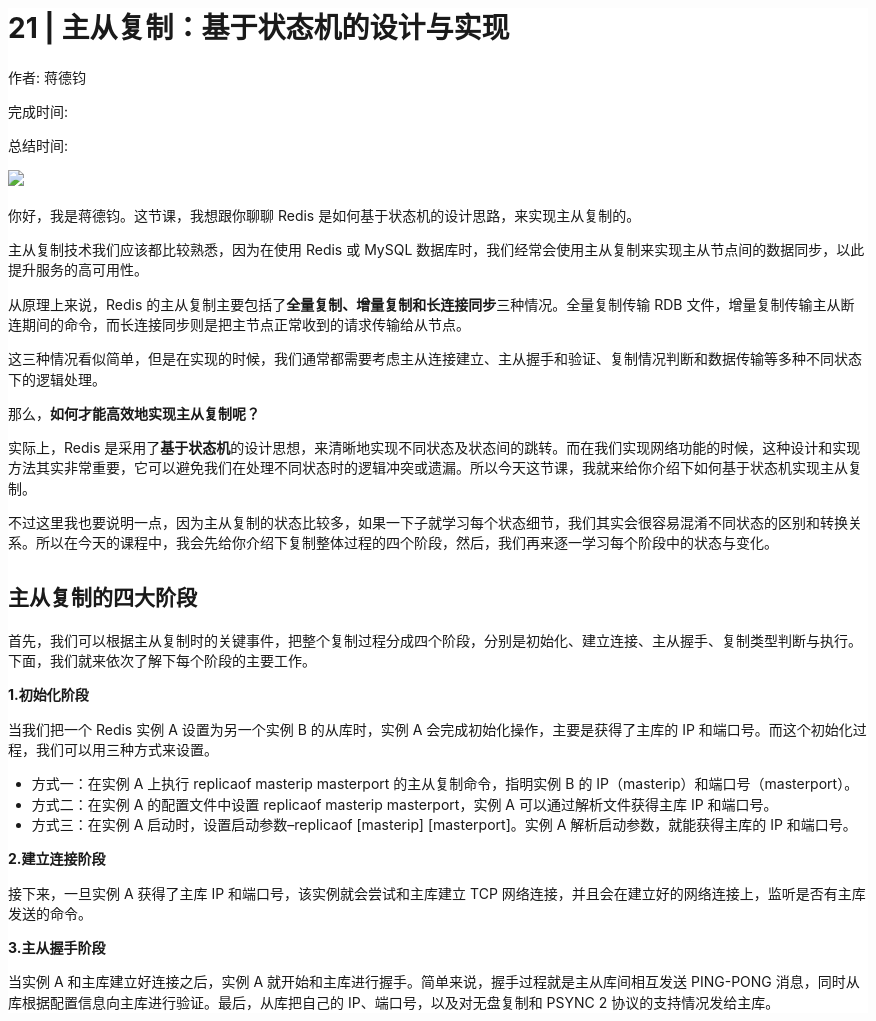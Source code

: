# 21 \| 主从复制：基于状态机的设计与实现

作者: 蒋德钧

完成时间:

总结时间:

![](<https://static001.geekbang.org/resource/image/b5/8b/b5a6cfd9637d7d70ede37yye8a7ac98b.jpg>)

<audio><source src="https://static001.geekbang.org/resource/audio/2f/ba/2f739e0e8e65dyy37df6fc31e1849dba.mp3" type="audio/mpeg"></audio>

你好，我是蒋德钧。这节课，我想跟你聊聊 Redis 是如何基于状态机的设计思路，来实现主从复制的。

主从复制技术我们应该都比较熟悉，因为在使用 Redis 或 MySQL 数据库时，我们经常会使用主从复制来实现主从节点间的数据同步，以此提升服务的高可用性。

从原理上来说，Redis 的主从复制主要包括了**全量复制、增量复制和长连接同步**三种情况。全量复制传输 RDB 文件，增量复制传输主从断连期间的命令，而长连接同步则是把主节点正常收到的请求传输给从节点。

这三种情况看似简单，但是在实现的时候，我们通常都需要考虑主从连接建立、主从握手和验证、复制情况判断和数据传输等多种不同状态下的逻辑处理。

那么，**如何才能高效地实现主从复制呢？**



实际上，Redis 是采用了**基于状态机**的设计思想，来清晰地实现不同状态及状态间的跳转。而在我们实现网络功能的时候，这种设计和实现方法其实非常重要，它可以避免我们在处理不同状态时的逻辑冲突或遗漏。所以今天这节课，我就来给你介绍下如何基于状态机实现主从复制。

不过这里我也要说明一点，因为主从复制的状态比较多，如果一下子就学习每个状态细节，我们其实会很容易混淆不同状态的区别和转换关系。所以在今天的课程中，我会先给你介绍下复制整体过程的四个阶段，然后，我们再来逐一学习每个阶段中的状态与变化。





## 主从复制的四大阶段

首先，我们可以根据主从复制时的关键事件，把整个复制过程分成四个阶段，分别是初始化、建立连接、主从握手、复制类型判断与执行。下面，我们就来依次了解下每个阶段的主要工作。



**1\.初始化阶段**

当我们把一个 Redis 实例 A 设置为另一个实例 B 的从库时，实例 A 会完成初始化操作，主要是获得了主库的 IP 和端口号。而这个初始化过程，我们可以用三种方式来设置。

- 方式一：在实例 A 上执行 replicaof masterip masterport 的主从复制命令，指明实例 B 的 IP（masterip）和端口号（masterport）。
- 方式二：在实例 A 的配置文件中设置 replicaof masterip masterport，实例 A 可以通过解析文件获得主库 IP 和端口号。
- 方式三：在实例 A 启动时，设置启动参数–replicaof [masterip] [masterport]。实例 A 解析启动参数，就能获得主库的 IP 和端口号。





**2\.建立连接阶段**

接下来，一旦实例 A 获得了主库 IP 和端口号，该实例就会尝试和主库建立 TCP 网络连接，并且会在建立好的网络连接上，监听是否有主库发送的命令。



**3\.主从握手阶段**

当实例 A 和主库建立好连接之后，实例 A 就开始和主库进行握手。简单来说，握手过程就是主从库间相互发送 PING-PONG 消息，同时从库根据配置信息向主库进行验证。最后，从库把自己的 IP、端口号，以及对无盘复制和 PSYNC 2 协议的支持情况发给主库。
